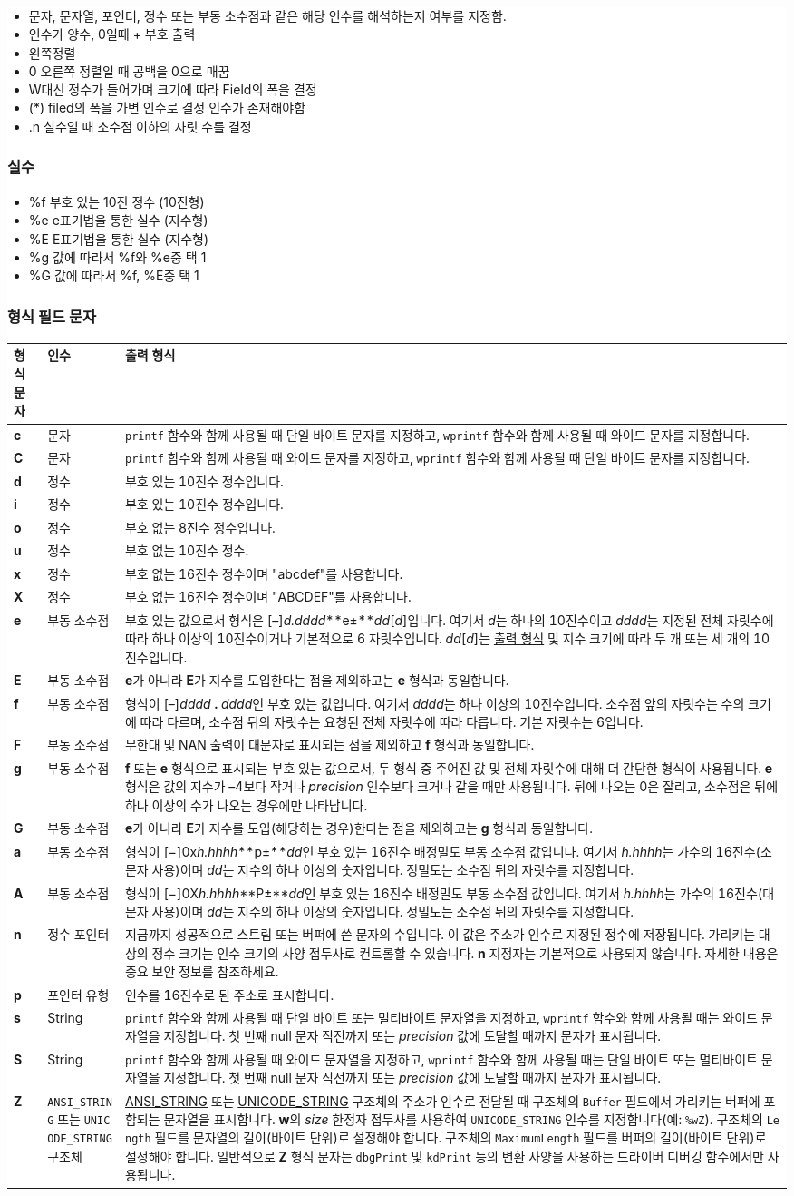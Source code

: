 - 문자, 문자열, 포인터, 정수 또는 부동 소수점과 같은 해당 인수를 해석하는지 여부를 지정함.
- 인수가 양수, 0일때 + 부호 출력
- 왼쪽정렬
- 0 오른쪽 정렬일 때 공백을 0으로 매꿈
- W대신 정수가 들어가며 크기에 따라 Field의 폭을 결정
- (*) filed의 폭을 가변 인수로 결정 인수가 존재해야함
- .n 실수일 때 소수점 이하의 자릿 수를 결정

### 실수

- %f 부호 있는 10진 정수 (10진형)
- %e e표기법을 통한 실수 (지수형)
- %E E표기법을 통한 실수 (지수형)
- %g 값에 따라서 %f와 %e중 택 1
- %G 값에 따라서 %f, %E중 택 1

### 형식 필드 문자

| 형식 문자 | 인수                                       | 출력 형식                                                    |
| :-------- | :----------------------------------------- | :----------------------------------------------------------- |
| **c**     | 문자                                       | `printf` 함수와 함께 사용될 때 단일 바이트 문자를 지정하고, `wprintf` 함수와 함께 사용될 때 와이드 문자를 지정합니다. |
| **C**     | 문자                                       | `printf` 함수와 함께 사용될 때 와이드 문자를 지정하고, `wprintf` 함수와 함께 사용될 때 단일 바이트 문자를 지정합니다. |
| **d**     | 정수                                       | 부호 있는 10진수 정수입니다.                                 |
| **i**     | 정수                                       | 부호 있는 10진수 정수입니다.                                 |
| **o**     | 정수                                       | 부호 없는 8진수 정수입니다.                                  |
| **u**     | 정수                                       | 부호 없는 10진수 정수.                                       |
| **x**     | 정수                                       | 부호 없는 16진수 정수이며 "abcdef"를 사용합니다.             |
| **X**     | 정수                                       | 부호 없는 16진수 정수이며 "ABCDEF"를 사용합니다.             |
| **e**     | 부동 소수점                                | 부호 있는 값으로서 형식은 [–]*d.dddd***e±***dd*[*d*]입니다. 여기서 *d*는 하나의 10진수이고 *dddd*는 지정된 전체 자릿수에 따라 하나 이상의 10진수이거나 기본적으로 6 자릿수입니다. *dd*[*d*]는 [출력 형식](https://docs.microsoft.com/ko-kr/cpp/c-runtime-library/set-output-format?view=vs-2019) 및 지수 크기에 따라 두 개 또는 세 개의 10진수입니다. |
| **E**     | 부동 소수점                                | **e**가 아니라 **E**가 지수를 도입한다는 점을 제외하고는 **e** 형식과 동일합니다. |
| **f**     | 부동 소수점                                | 형식이 [–]*dddd* **.** *dddd*인 부호 있는 값입니다. 여기서 *dddd*는 하나 이상의 10진수입니다. 소수점 앞의 자릿수는 수의 크기에 따라 다르며, 소수점 뒤의 자릿수는 요청된 전체 자릿수에 따라 다릅니다. 기본 자릿수는 6입니다. |
| **F**     | 부동 소수점                                | 무한대 및 NAN 출력이 대문자로 표시되는 점을 제외하고 **f** 형식과 동일합니다. |
| **g**     | 부동 소수점                                | **f** 또는 **e** 형식으로 표시되는 부호 있는 값으로서, 두 형식 중 주어진 값 및 전체 자릿수에 대해 더 간단한 형식이 사용됩니다. **e** 형식은 값의 지수가 –4보다 작거나 *precision* 인수보다 크거나 같을 때만 사용됩니다. 뒤에 나오는 0은 잘리고, 소수점은 뒤에 하나 이상의 수가 나오는 경우에만 나타납니다. |
| **G**     | 부동 소수점                                | **e**가 아니라 **E**가 지수를 도입(해당하는 경우)한다는 점을 제외하고는 **g** 형식과 동일합니다. |
| **a**     | 부동 소수점                                | 형식이 [−]0x*h.hhhh***p±***dd*인 부호 있는 16진수 배정밀도 부동 소수점 값입니다. 여기서 *h.hhhh*는 가수의 16진수(소문자 사용)이며 *dd*는 지수의 하나 이상의 숫자입니다. 정밀도는 소수점 뒤의 자릿수를 지정합니다. |
| **A**     | 부동 소수점                                | 형식이 [−]0X*h.hhhh***P±***dd*인 부호 있는 16진수 배정밀도 부동 소수점 값입니다. 여기서 *h.hhhh*는 가수의 16진수(대문자 사용)이며 *dd*는 지수의 하나 이상의 숫자입니다. 정밀도는 소수점 뒤의 자릿수를 지정합니다. |
| **n**     | 정수 포인터                                | 지금까지 성공적으로 스트림 또는 버퍼에 쓴 문자의 수입니다. 이 값은 주소가 인수로 지정된 정수에 저장됩니다. 가리키는 대상의 정수 크기는 인수 크기의 사양 접두사로 컨트롤할 수 있습니다. **n** 지정자는 기본적으로 사용되지 않습니다. 자세한 내용은 중요 보안 정보를 참조하세요. |
| **p**     | 포인터 유형                                | 인수를 16진수로 된 주소로 표시합니다.                        |
| **s**     | String                                     | `printf` 함수와 함께 사용될 때 단일 바이트 또는 멀티바이트 문자열을 지정하고, `wprintf` 함수와 함께 사용될 때는 와이드 문자열을 지정합니다. 첫 번째 null 문자 직전까지 또는 *precision* 값에 도달할 때까지 문자가 표시됩니다. |
| **S**     | String                                     | `printf` 함수와 함께 사용될 때 와이드 문자열을 지정하고, `wprintf` 함수와 함께 사용될 때는 단일 바이트 또는 멀티바이트 문자열을 지정합니다. 첫 번째 null 문자 직전까지 또는 *precision* 값에 도달할 때까지 문자가 표시됩니다. |
| **Z**     | `ANSI_STRING` 또는 `UNICODE_STRING` 구조체 | [ANSI_STRING](https://docs.microsoft.com/ko-kr/windows/win32/api/ntdef/ns-ntdef-string) 또는 [UNICODE_STRING](https://docs.microsoft.com/ko-kr/windows/win32/api/ntdef/ns-ntdef-_unicode_string) 구조체의 주소가 인수로 전달될 때 구조체의 `Buffer` 필드에서 가리키는 버퍼에 포함되는 문자열을 표시합니다. **w**의 *size* 한정자 접두사를 사용하여 `UNICODE_STRING` 인수를 지정합니다(예: `%wZ`). 구조체의 `Length` 필드를 문자열의 길이(바이트 단위)로 설정해야 합니다. 구조체의 `MaximumLength` 필드를 버퍼의 길이(바이트 단위)로 설정해야 합니다.  일반적으로 **Z** 형식 문자는 `dbgPrint` 및 `kdPrint` 등의 변환 사양을 사용하는 드라이버 디버깅 함수에서만 사용됩니다. |
